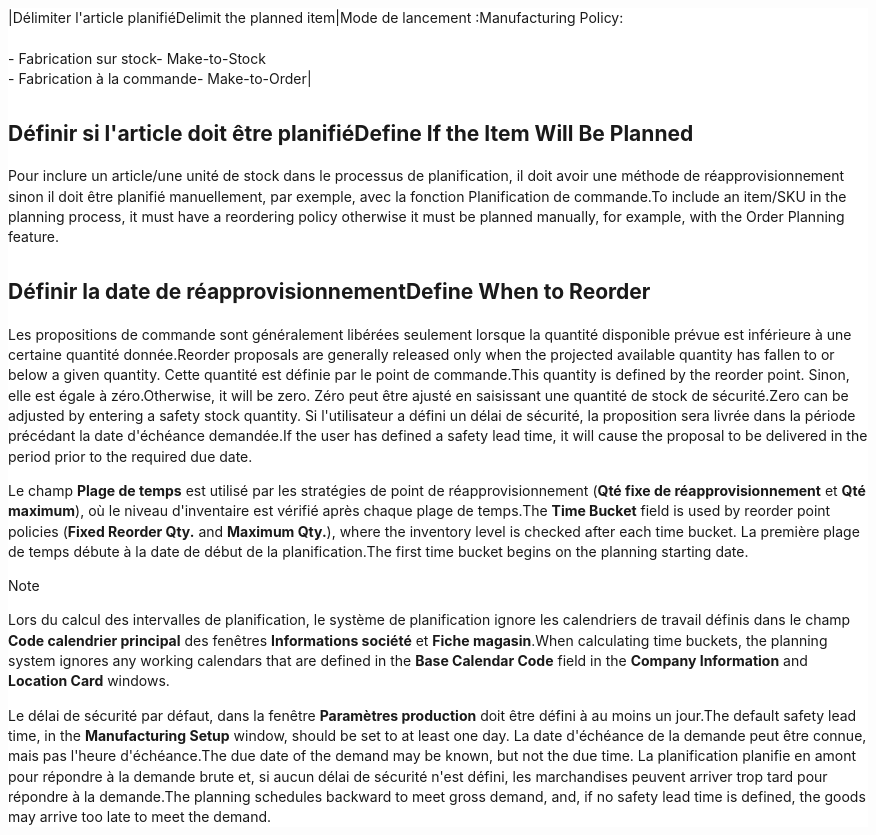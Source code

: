 |<span data-ttu-id="dbcc7-130">Délimiter l'article planifié</span><span class="sxs-lookup"><span data-stu-id="dbcc7-130">Delimit the planned item</span></span>|<span data-ttu-id="dbcc7-131">Mode de lancement :</span><span class="sxs-lookup"><span data-stu-id="dbcc7-131">Manufacturing Policy:</span></span><br /><br /> <span data-ttu-id="dbcc7-132">-   Fabrication sur stock</span><span class="sxs-lookup"><span data-stu-id="dbcc7-132">-   Make-to-Stock</span></span><br /><span data-ttu-id="dbcc7-133">-   Fabrication à la commande</span><span class="sxs-lookup"><span data-stu-id="dbcc7-133">-   Make-to-Order</span></span>|  

## <a name="define-if-the-item-will-be-planned"></a><span data-ttu-id="dbcc7-134">Définir si l'article doit être planifié</span><span class="sxs-lookup"><span data-stu-id="dbcc7-134">Define If the Item Will Be Planned</span></span>  
<span data-ttu-id="dbcc7-135">Pour inclure un article/une unité de stock dans le processus de planification, il doit avoir une méthode de réapprovisionnement sinon il doit être planifié manuellement, par exemple, avec la fonction Planification de commande.</span><span class="sxs-lookup"><span data-stu-id="dbcc7-135">To include an item/SKU in the planning process, it must have a reordering policy otherwise it must be planned manually, for example, with the Order Planning feature.</span></span>  

## <a name="define-when-to-reorder"></a><span data-ttu-id="dbcc7-136">Définir la date de réapprovisionnement</span><span class="sxs-lookup"><span data-stu-id="dbcc7-136">Define When to Reorder</span></span>  
<span data-ttu-id="dbcc7-137">Les propositions de commande sont généralement libérées seulement lorsque la quantité disponible prévue est inférieure à une certaine quantité donnée.</span><span class="sxs-lookup"><span data-stu-id="dbcc7-137">Reorder proposals are generally released only when the projected available quantity has fallen to or below a given quantity.</span></span> <span data-ttu-id="dbcc7-138">Cette quantité est définie par le point de commande.</span><span class="sxs-lookup"><span data-stu-id="dbcc7-138">This quantity is defined by the reorder point.</span></span> <span data-ttu-id="dbcc7-139">Sinon, elle est égale à zéro.</span><span class="sxs-lookup"><span data-stu-id="dbcc7-139">Otherwise, it will be zero.</span></span> <span data-ttu-id="dbcc7-140">Zéro peut être ajusté en saisissant une quantité de stock de sécurité.</span><span class="sxs-lookup"><span data-stu-id="dbcc7-140">Zero can be adjusted by entering a safety stock quantity.</span></span> <span data-ttu-id="dbcc7-141">Si l'utilisateur a défini un délai de sécurité, la proposition sera livrée dans la période précédant la date d'échéance demandée.</span><span class="sxs-lookup"><span data-stu-id="dbcc7-141">If the user has defined a safety lead time, it will cause the proposal to be delivered in the period prior to the required due date.</span></span>  

<span data-ttu-id="dbcc7-142">Le champ **Plage de temps** est utilisé par les stratégies de point de réapprovisionnement (**Qté fixe de réapprovisionnement** et **Qté maximum**), où le niveau d'inventaire est vérifié après chaque plage de temps.</span><span class="sxs-lookup"><span data-stu-id="dbcc7-142">The **Time Bucket** field is used by reorder point policies (**Fixed Reorder Qty.** and **Maximum Qty.**), where the inventory level is checked after each time bucket.</span></span> <span data-ttu-id="dbcc7-143">La première plage de temps débute à la date de début de la planification.</span><span class="sxs-lookup"><span data-stu-id="dbcc7-143">The first time bucket begins on the planning starting date.</span></span>  

> [!NOTE]  
>  <span data-ttu-id="dbcc7-144">Lors du calcul des intervalles de planification, le système de planification ignore les calendriers de travail définis dans le champ **Code calendrier principal** des fenêtres **Informations société** et **Fiche magasin**.</span><span class="sxs-lookup"><span data-stu-id="dbcc7-144">When calculating time buckets, the planning system ignores any working calendars that are defined in the **Base Calendar Code** field in the **Company Information** and **Location Card** windows.</span></span>  

<span data-ttu-id="dbcc7-145">Le délai de sécurité par défaut, dans la fenêtre **Paramètres production** doit être défini à au moins un jour.</span><span class="sxs-lookup"><span data-stu-id="dbcc7-145">The default safety lead time, in the **Manufacturing Setup** window, should be set to at least one day.</span></span> <span data-ttu-id="dbcc7-146">La date d'échéance de la demande peut être connue, mais pas l'heure d'échéance.</span><span class="sxs-lookup"><span data-stu-id="dbcc7-146">The due date of the demand may be known, but not the due time.</span></span> <span data-ttu-id="dbcc7-147">La planification planifie en amont pour répondre à la demande brute et, si aucun délai de sécurité n'est défini, les marchandises peuvent arriver trop tard pour répondre à la demande.</span><span class="sxs-lookup"><span data-stu-id="dbcc7-147">The planning schedules backward to meet gross demand, and, if no safety lead time is defined, the goods may arrive too late to meet the demand.</span></span>  
